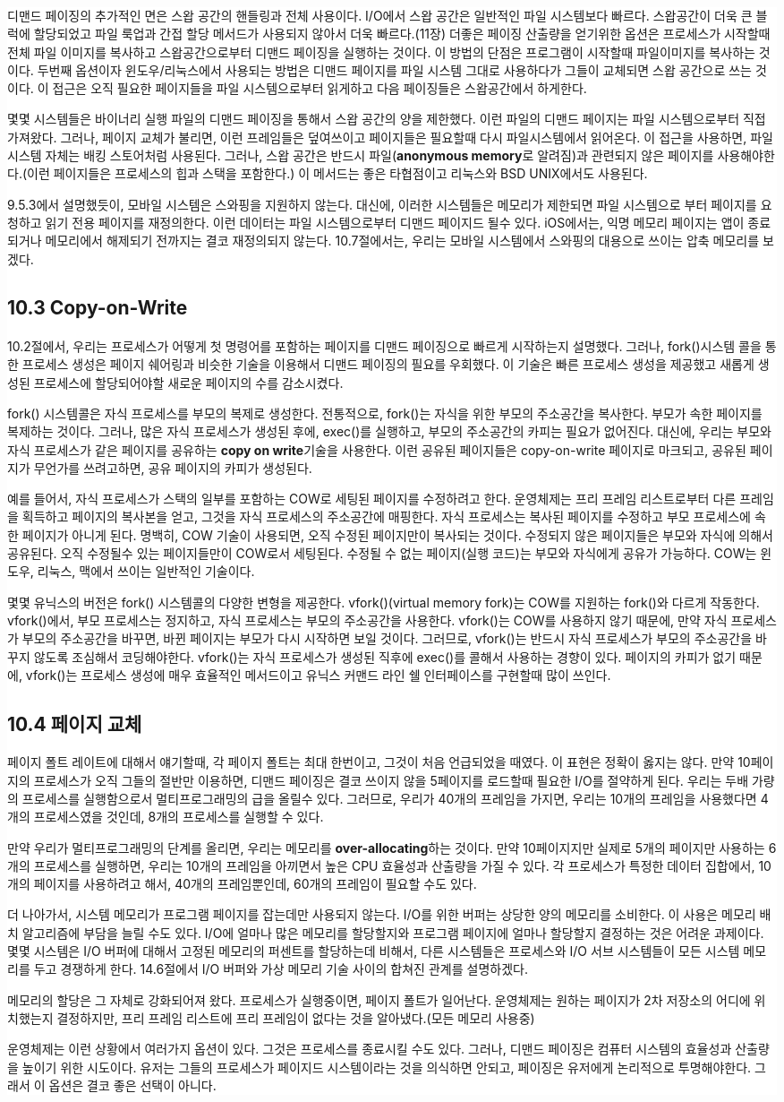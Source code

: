 디맨드 페이징의 추가적인 면은 스왑 공간의 핸들링과 전체 사용이다. I/O에서 스왑 공간은 일반적인 파일 시스템보다 빠르다. 스왑공간이 더욱 큰 블럭에 할당되었고 파일 룩업과 간접 할당 메서드가 사용되지 않아서 더욱 빠르다.(11장) 더좋은 페이징 산출량을 얻기위한 옵션은 프로세스가 시작할때 전체 파일 이미지를 복사하고 스왑공간으로부터 디맨드 페이징을 실행하는 것이다. 이 방법의 단점은 프로그램이 시작할때 파일이미지를 복사하는 것이다. 두번째 옵션이자 윈도우/리눅스에서 사용되는 방법은 디맨드 페이지를 파일 시스템 그대로 사용하다가 그들이 교체되면 스왑 공간으로 쓰는 것이다. 이 접근은 오직 필요한 페이지들을 파일 시스템으로부터 읽게하고 다음 페이징들은 스왑공간에서 하게한다.

몇몇 시스템들은 바이너리 실행 파일의 디맨드 페이징을 통해서 스왑 공간의 양을 제한했다. 이런 파일의 디맨드 페이지는 파일 시스템으로부터 직접 가져왔다. 그러나, 페이지 교체가 불리면, 이런 프레임들은 덮여쓰이고 페이지들은 필요할때 다시 파일시스템에서 읽어온다. 이 접근을 사용하면, 파일 시스템 자체는 배킹 스토어처럼 사용된다. 그러나, 스왑 공간은 반드시 파일(**anonymous memory**로 알려짐)과 관련되지 않은 페이지를 사용해야한다.(이런 페이지들은 프로세스의 힙과 스택을 포함한다.) 이 메서드는 좋은 타협점이고 리눅스와 BSD UNIX에서도 사용된다.

9.5.3에서 설명했듯이, 모바일 시스템은 스와핑을 지원하지 않는다. 대신에, 이러한 시스템들은 메모리가 제한되면 파일 시스템으로 부터 페이지를 요청하고 읽기 전용 페이지를 재정의한다. 이런 데이터는 파일 시스템으로부터 디맨드 페이지드 될수 있다. iOS에서는, 익명 메모리 페이지는 앱이 종료되거나 메모리에서 해제되기 전까지는 결코 재정의되지 않는다. 10.7절에서는, 우리는 모바일 시스템에서 스와핑의 대용으로 쓰이는 압축 메모리를 보겠다.

## 10.3 Copy-on-Write

10.2절에서, 우리는 프로세스가 어떻게 첫 명령어를 포함하는 페이지를 디맨드 페이징으로 빠르게 시작하는지 설명했다. 그러나, fork()시스템 콜을 통한 프로세스 생성은 페이지 쉐어링과 비슷한 기술을 이용해서 디맨드 페이징의 필요를 우회했다. 이 기술은 빠른 프로세스 생성을 제공했고 새롭게 생성된 프로세스에 할당되어야할 새로운 페이지의 수를 감소시켰다.

fork() 시스템콜은 자식 프로세스를 부모의 복제로 생성한다. 전통적으로, fork()는 자식을 위한 부모의 주소공간을 복사한다. 부모가 속한 페이지를 복제하는 것이다. 그러나, 많은 자식 프로세스가 생성된 후에, exec()를 실행하고, 부모의 주소공간의 카피는 필요가 없어진다. 대신에, 우리는 부모와 자식 프로세스가 같은 페이지를 공유하는 **copy on write**기술을 사용한다. 이런 공유된 페이지들은 copy-on-write 페이지로 마크되고, 공유된 페이지가 무언가를 쓰려고하면, 공유 페이지의 카피가 생성된다.

예를 들어서, 자식 프로세스가 스택의 일부를 포함하는 COW로 세팅된 페이지를 수정하려고 한다. 운영체제는 프리 프레임 리스트로부터 다른 프레임을 획득하고 페이지의 복사본을 얻고, 그것을 자식 프로세스의 주소공간에 매핑한다. 자식 프로세스는 복사된 페이지를 수정하고 부모 프로세스에 속한 페이지가 아니게 된다. 명백히, COW 기술이 사용되면, 오직 수정된 페이지만이 복사되는 것이다. 수정되지 않은 페이지들은 부모와 자식에 의해서 공유된다. 오직 수정될수 있는 페이지들만이 COW로서 세팅된다. 수정될 수 없는 페이지(실행 코드)는 부모와 자식에게 공유가 가능하다. COW는 윈도우, 리눅스, 맥에서 쓰이는 일반적인 기술이다.

몇몇 유닉스의 버전은 fork() 시스템콜의 다양한 변형을 제공한다. vfork()(virtual memory fork)는 COW를 지원하는 fork()와 다르게 작동한다. vfork()에서, 부모 프로세스는 정지하고, 자식 프로세스는 부모의 주소공간을 사용한다. vfork()는 COW를 사용하지 않기 때문에, 만약 자식 프로세스가 부모의 주소공간을 바꾸면, 바뀐 페이지는 부모가 다시 시작하면 보일 것이다. 그러므로, vfork()는 반드시 자식 프로세스가 부모의 주소공간을 바꾸지 않도록 조심해서 코딩해야한다. vfork()는 자식 프로세스가 생성된 직후에 exec()를 콜해서 사용하는 경향이 있다. 페이지의 카피가 없기 때문에, vfork()는 프로세스 생성에 매우 효율적인 메서드이고 유닉스 커맨드 라인 쉘 인터페이스를 구현할때 많이 쓰인다.

## 10.4 페이지 교체

페이지 폴트 레이트에 대해서 얘기할때, 각 페이지 폴트는 최대 한번이고, 그것이 처음 언급되었을 때였다. 이 표현은 정확이 옳지는 않다. 만약 10페이지의 프로세스가 오직 그들의 절반만 이용하면, 디맨드 페이징은 결코 쓰이지 않을 5페이지를 로드할때 필요한 I/O를 절약하게 된다. 우리는 두배 가량의 프로세스를 실행함으로서 멀티프로그래밍의 급을 올릴수 있다. 그러므로, 우리가 40개의 프레임을 가지면, 우리는 10개의 프레임을 사용했다면 4개의 프로세스였을 것인데, 8개의 프로세스를 실행할 수 있다.

만약 우리가 멀티프로그래밍의 단계를 올리면, 우리는 메모리를 **over-allocating**하는 것이다. 만약 10페이지지만 실제로 5개의 페이지만 사용하는 6개의 프로세스를 실행하면, 우리는 10개의 프레임을 아끼면서 높은 CPU 효율성과 산출량을 가질 수 있다. 각 프로세스가 특정한 데이터 집합에서, 10개의 페이지를 사용하려고 해서, 40개의 프레임뿐인데, 60개의 프레임이 필요할 수도 있다.

더 나아가서, 시스템 메모리가 프로그램 페이지를 잡는데만 사용되지 않는다. I/O를 위한 버퍼는 상당한 양의 메모리를 소비한다. 이 사용은 메모리 배치 알고리즘에 부담을 늘릴 수도 있다. I/O에 얼마나 많은 메모리를 할당할지와 프로그램 페이지에 얼마나 할당할지 결정하는 것은 어려운 과제이다. 몇몇 시스템은 I/O 버퍼에 대해서 고정된 메모리의 퍼센트를 할당하는데 비해서, 다른 시스템들은 프로세스와 I/O 서브 시스템들이 모든 시스템 메모리를 두고 경쟁하게 한다. 14.6절에서 I/O 버퍼와 가상 메모리 기술 사이의 합쳐진 관계를 설명하겠다.

메모리의 할당은 그 자체로 강화되어져 왔다. 프로세스가 실행중이면, 페이지 폴트가 일어난다. 운영체제는 원하는 페이지가 2차 저장소의 어디에 위치했는지 결정하지만, 프리 프레임 리스트에 프리 프레임이 없다는 것을 알아냈다.(모든 메모리 사용중)

운영체제는 이런 상황에서 여러가지 옵션이 있다. 그것은 프로세스를 종료시킬 수도 있다. 그러나, 디맨드 페이징은 컴퓨터 시스템의 효율성과 산출량을 높이기 위한 시도이다. 유저는 그들의 프로세스가 페이지드 시스템이라는 것을 의식하면 안되고, 페이징은 유저에게 논리적으로 투명해야한다. 그래서 이 옵션은 결코 좋은 선택이 아니다.
